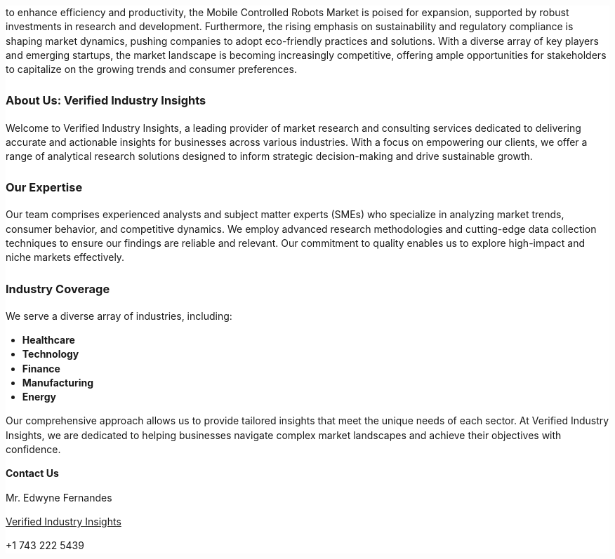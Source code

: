 to enhance efficiency and productivity, the Mobile Controlled Robots Market is poised for expansion, supported by robust investments in research and development. Furthermore, the rising emphasis on sustainability and regulatory compliance is shaping market dynamics, pushing companies to adopt eco-friendly practices and solutions. With a diverse array of key players and emerging startups, the market landscape is becoming increasingly competitive, offering ample opportunities for stakeholders to capitalize on the growing trends and consumer preferences.</p><h3>About Us: Verified Industry Insights</h3><p>Welcome to Verified Industry Insights, a leading provider of market research and consulting services dedicated to delivering accurate and actionable insights for businesses across various industries. With a focus on empowering our clients, we offer a range of analytical research solutions designed to inform strategic decision-making and drive sustainable growth.</p><h3>Our Expertise</h3><p>Our team comprises experienced analysts and subject matter experts (SMEs) who specialize in analyzing market trends, consumer behavior, and competitive dynamics. We employ advanced research methodologies and cutting-edge data collection techniques to ensure our findings are reliable and relevant. Our commitment to quality enables us to explore high-impact and niche markets effectively.</p><h3>Industry Coverage</h3><p>We serve a diverse array of industries, including:</p><ul><li><strong>Healthcare</strong></li><li><strong>Technology</strong></li><li><strong>Finance</strong></li><li><strong>Manufacturing</strong></li><li><strong>Energy</strong></li></ul><p>Our comprehensive approach allows us to provide tailored insights that meet the unique needs of each sector. At Verified Industry Insights, we are dedicated to helping businesses navigate complex market landscapes and achieve their objectives with confidence.</p><p><strong>Contact Us</strong></p><p>Mr. Edwyne Fernandes</p><p><a href="https://www.verifiedindustryinsights.com/">Verified Industry Insights</a></p><p>+1 743 222 5439</p>
